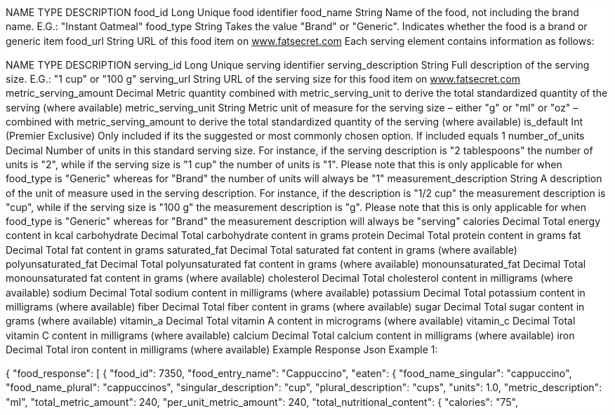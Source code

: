 NAME	TYPE	DESCRIPTION
food_id	Long	Unique food identifier
food_name	String	Name of the food, not including the brand name. E.G.: "Instant Oatmeal"
food_type	String	Takes the value "Brand" or "Generic". Indicates whether the food is a brand or generic item
food_url	String	URL of this food item on www.fatsecret.com
Each serving element contains information as follows:

NAME	TYPE	DESCRIPTION
serving_id	Long	Unique serving identifier
serving_description	String	Full description of the serving size. E.G.: "1 cup" or "100 g"
serving_url	String	URL of the serving size for this food item on www.fatsecret.com
metric_serving_amount	Decimal	Metric quantity combined with metric_serving_unit to derive the total standardized quantity of the serving (where available)
metric_serving_unit	String	Metric unit of measure for the serving size – either "g" or "ml" or "oz" – combined with metric_serving_amount to derive the total standardized quantity of the serving (where available)
is_default	Int	(Premier Exclusive) Only included if its the suggested or most commonly chosen option. If included equals 1
number_of_units	Decimal	Number of units in this standard serving size. For instance, if the serving description is "2 tablespoons" the number of units is "2", while if the serving size is "1 cup" the number of units is "1". Please note that this is only applicable for when food_type is "Generic" whereas for "Brand" the number of units will always be "1"
measurement_description	String	A description of the unit of measure used in the serving description. For instance, if the description is "1/2 cup" the measurement description is "cup", while if the serving size is "100 g" the measurement description is "g". Please note that this is only applicable for when food_type is "Generic" whereas for "Brand" the measurement description will always be "serving"
calories	Decimal	Total energy content in kcal
carbohydrate	Decimal	Total carbohydrate content in grams
protein	Decimal	Total protein content in grams
fat	Decimal	Total fat content in grams
saturated_fat	Decimal	Total saturated fat content in grams (where available)
polyunsaturated_fat	Decimal	Total polyunsaturated fat content in grams (where available)
monounsaturated_fat	Decimal	Total monounsaturated fat content in grams (where available)
cholesterol	Decimal	Total cholesterol content in milligrams (where available)
sodium	Decimal	Total sodium content in milligrams (where available)
potassium	Decimal	Total potassium content in milligrams (where available)
fiber	Decimal	Total fiber content in grams (where available)
sugar	Decimal	Total sugar content in grams (where available)
vitamin_a	Decimal	Total vitamin A content in micrograms (where available)
vitamin_c	Decimal	Total vitamin C content in milligrams (where available)
calcium	Decimal	Total calcium content in milligrams (where available)
iron	Decimal	Total iron content in milligrams (where available)
Example Response
Json
Example 1:

{
  "food_response": [
    {
      "food_id": 7350,
      "food_entry_name": "Cappuccino",
      "eaten": {
        "food_name_singular": "cappuccino",
        "food_name_plural": "cappuccinos",
        "singular_description": "cup",
        "plural_description": "cups",
        "units": 1.0,
        "metric_description": "ml",
        "total_metric_amount": 240,
        "per_unit_metric_amount": 240,
        "total_nutritional_content": {
          "calories": "75",